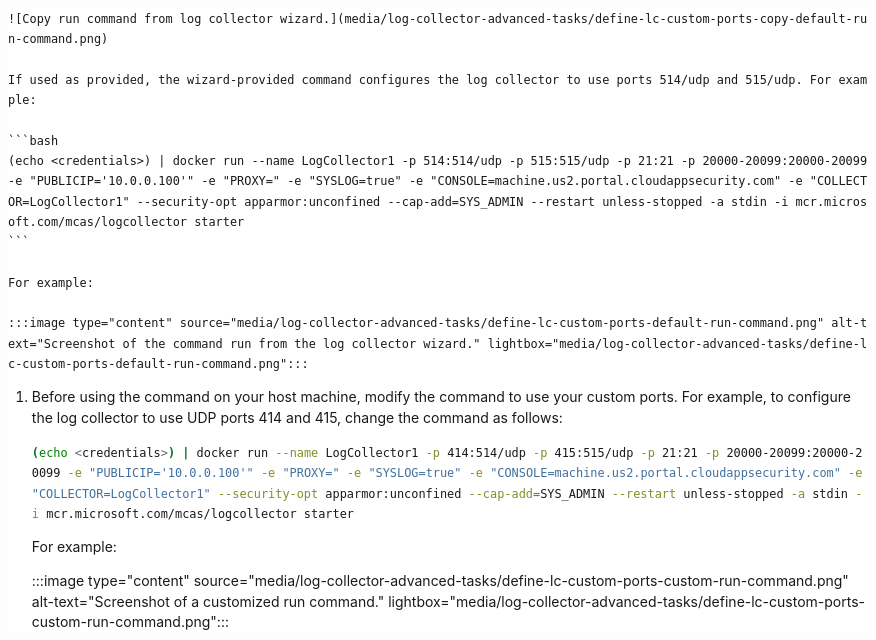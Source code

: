     ![Copy run command from log collector wizard.](media/log-collector-advanced-tasks/define-lc-custom-ports-copy-default-run-command.png)

    If used as provided, the wizard-provided command configures the log collector to use ports 514/udp and 515/udp. For example:

    ```bash
    (echo <credentials>) | docker run --name LogCollector1 -p 514:514/udp -p 515:515/udp -p 21:21 -p 20000-20099:20000-20099 -e "PUBLICIP='10.0.0.100'" -e "PROXY=" -e "SYSLOG=true" -e "CONSOLE=machine.us2.portal.cloudappsecurity.com" -e "COLLECTOR=LogCollector1" --security-opt apparmor:unconfined --cap-add=SYS_ADMIN --restart unless-stopped -a stdin -i mcr.microsoft.com/mcas/logcollector starter
    ```

    For example:

    :::image type="content" source="media/log-collector-advanced-tasks/define-lc-custom-ports-default-run-command.png" alt-text="Screenshot of the command run from the log collector wizard." lightbox="media/log-collector-advanced-tasks/define-lc-custom-ports-default-run-command.png":::

1. Before using the command on your host machine, modify the command to use your custom ports. For example, to configure the log collector to use UDP ports 414 and 415, change the command as follows:

    ```bash
    (echo <credentials>) | docker run --name LogCollector1 -p 414:514/udp -p 415:515/udp -p 21:21 -p 20000-20099:20000-20099 -e "PUBLICIP='10.0.0.100'" -e "PROXY=" -e "SYSLOG=true" -e "CONSOLE=machine.us2.portal.cloudappsecurity.com" -e "COLLECTOR=LogCollector1" --security-opt apparmor:unconfined --cap-add=SYS_ADMIN --restart unless-stopped -a stdin -i mcr.microsoft.com/mcas/logcollector starter
    ```

    For example:

    :::image type="content" source="media/log-collector-advanced-tasks/define-lc-custom-ports-custom-run-command.png" alt-text="Screenshot of a customized run command." lightbox="media/log-collector-advanced-tasks/define-lc-custom-ports-custom-run-command.png":::
